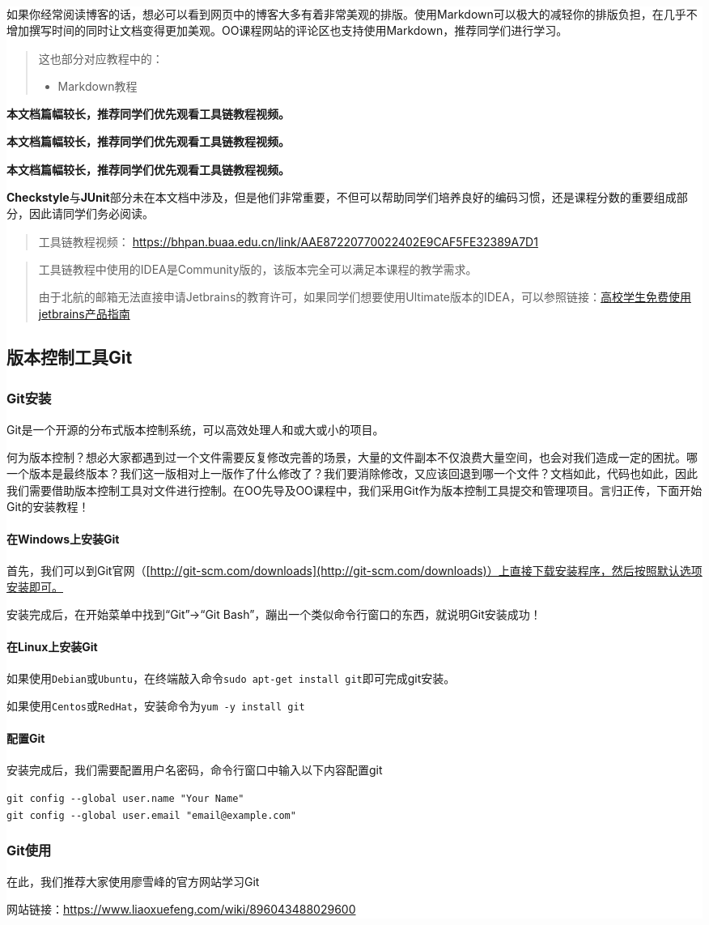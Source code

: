 如果你经常阅读博客的话，想必可以看到网页中的博客大多有着非常美观的排版。使用Markdown可以极大的减轻你的排版负担，在几乎不增加撰写时间的同时让文档变得更加美观。OO课程网站的评论区也支持使用Markdown，推荐同学们进行学习。

> 这也部分对应教程中的：
>
> - Markdown教程

**本文档篇幅较长，推荐同学们优先观看工具链教程视频。**

**本文档篇幅较长，推荐同学们优先观看工具链教程视频。**

**本文档篇幅较长，推荐同学们优先观看工具链教程视频。**

**Checkstyle**与**JUnit**部分未在本文档中涉及，但是他们非常重要，不但可以帮助同学们培养良好的编码习惯，还是课程分数的重要组成部分，因此请同学们务必阅读。

> 工具链教程视频：
> https://bhpan.buaa.edu.cn/link/AAE87220770022402E9CAF5FE32389A7D1

> 工具链教程中使用的IDEA是Community版的，该版本完全可以满足本课程的教学需求。
>
> 由于北航的邮箱无法直接申请Jetbrains的教育许可，如果同学们想要使用Ultimate版本的IDEA，可以参照链接：[高校学生免费使用jetbrains产品指南](https://blog.csdn.net/m0_63451989/article/details/131743070)

## 版本控制工具Git

### Git安装

Git是一个开源的分布式版本控制系统，可以高效处理人和或大或小的项目。

何为版本控制？想必大家都遇到过一个文件需要反复修改完善的场景，大量的文件副本不仅浪费大量空间，也会对我们造成一定的困扰。哪一个版本是最终版本？我们这一版相对上一版作了什么修改了？我们要消除修改，又应该回退到哪一个文件？文档如此，代码也如此，因此我们需要借助版本控制工具对文件进行控制。在OO先导及OO课程中，我们采用Git作为版本控制工具提交和管理项目。言归正传，下面开始Git的安装教程！

#### 在Windows上安装Git

首先，我们可以到Git官网（[http://git-scm.com/downloads](http://git-scm.com/downloads)）上直接下载安装程序，然后按照默认选项安装即可。

安装完成后，在开始菜单中找到“Git”->“Git Bash”，蹦出一个类似命令行窗口的东西，就说明Git安装成功！

#### 在Linux上安装Git

如果使用`Debian`或`Ubuntu`，在终端敲入命令`sudo apt-get install git`即可完成git安装。

如果使用`Centos`或`RedHat`，安装命令为`yum -y install git`

#### 配置Git

安装完成后，我们需要配置用户名密码，命令行窗口中输入以下内容配置git

```shell
git config --global user.name "Your Name"
git config --global user.email "email@example.com"
```

### Git使用

在此，我们推荐大家使用廖雪峰的官方网站学习Git

网站链接：https://www.liaoxuefeng.com/wiki/896043488029600
